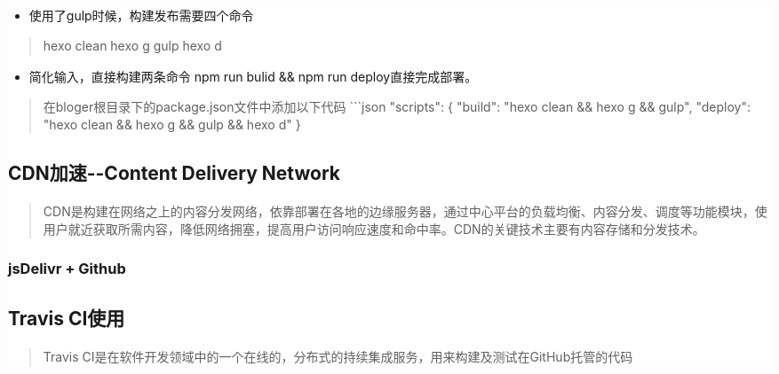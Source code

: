 * 使用了gulp时候，构建发布需要四个命令
> hexo clean
> hexo g
> gulp
> hexo d

* 简化输入，直接构建两条命令 npm run bulid  &&  npm run deploy直接完成部署。
> 在bloger根目录下的package.json文件中添加以下代码
​```json
"scripts": {
  "build": "hexo clean && hexo g && gulp",
  "deploy": "hexo clean && hexo g && gulp && hexo d"
}


## CDN加速--Content Delivery Network
> CDN是构建在网络之上的内容分发网络，依靠部署在各地的边缘服务器，通过中心平台的负载均衡、内容分发、调度等功能模块，使用户就近获取所需内容，降低网络拥塞，提高用户访问响应速度和命中率。CDN的关键技术主要有内容存储和分发技术。

### jsDelivr + Github

## Travis CI使用
> Travis CI是在软件开发领域中的一个在线的，分布式的持续集成服务，用来构建及测试在GitHub托管的代码 

